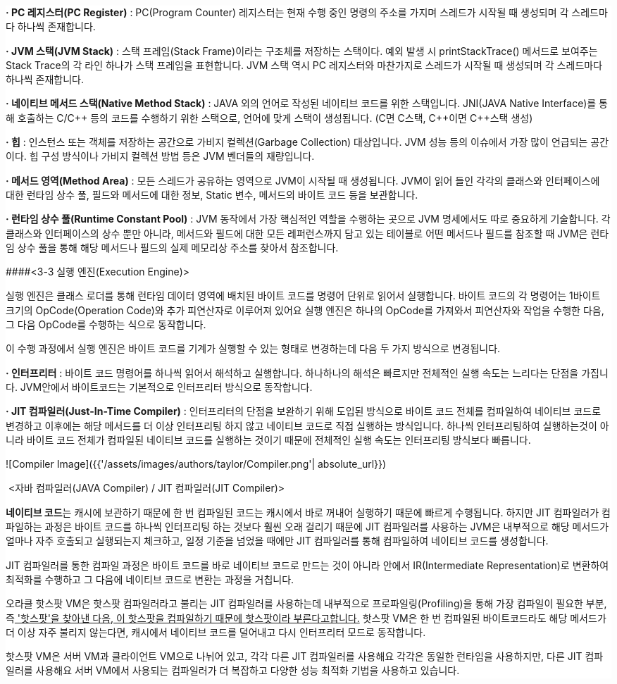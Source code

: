 **· PC 레지스터(PC Register)** : PC(Program Counter) 레지스터는 현재 수행 중인 명령의 주소를 가지며 스레드가 시작될 때 생성되며 각 스레드마다 하나씩 존재합니다.

**· JVM 스택(JVM Stack)** : 스택 프레임(Stack Frame)이라는 구조체를 저장하는 스택이다. 예외 발생 시 printStackTrace() 메서드로 보여주는 Stack Trace의 각 라인 하나가 스택 프레임을 표현합니다. JVM 스택 역시 PC 레지스터와 마찬가지로 스레드가 시작될 때 생성되며 각 스레드마다 하나씩 존재합니다.

**· 네이티브 메서드 스택(Native Method Stack)** : JAVA 외의 언어로 작성된 네이티브 코드를 위한 스택입니다. JNI(JAVA Native Interface)를 통해 호출하는 C/C++ 등의 코드를 수행하기 위한 스택으로, 언어에 맞게 스택이 생성됩니다. (C면 C스택, C++이면 C++스택 생성)

**· 힙** : 인스턴스 또는 객체를 저장하는 공간으로 가비지 컬렉션(Garbage Collection) 대상입니다. JVM 성능 등의 이슈에서 가장 많이 언급되는 공간이다. 힙 구성 방식이나 가비지 컬렉션 방법 등은 JVM 벤더들의 재량입니다.



**· 메서드 영역(Method Area)** : 모든 스레드가 공유하는 영역으로 JVM이 시작될 때 생성됩니다. JVM이 읽어 들인 각각의 클래스와 인터페이스에 대한 런타임 상수 풀, 필드와 메서드에 대한 정보, Static 변수, 메서드의 바이트 코드 등을 보관합니다.



**· 런타임 상수 풀(Runtime Constant Pool)** : JVM 동작에서 가장 핵심적인 역할을 수행하는 곳으로 JVM 명세에서도 따로 중요하게 기술합니다. 각 클래스와 인터페이스의 상수 뿐만 아니라, 메서드와 필드에 대한 모든 레퍼런스까지 담고 있는 테이블로 어떤 메서드나 필드를 참조할 때 JVM은 런타임 상수 풀을 통해 해당 메서드나 필드의 실제 메모리상 주소를 찾아서 참조합니다.



####<3-3 실행 엔진(Execution Engine)>

실행 엔진은 클래스 로더를 통해 런타임 데이터 영역에 배치된 바이트 코드를 명령어 단위로 읽어서 실행합니다. 바이트 코드의 각 명령어는 1바이트 크기의 OpCode(Operation Code)와 추가 피연산자로 이루어져 있어요 실행 엔진은 하나의 OpCode를 가져와서 피연산자와 작업을 수행한 다음, 그 다음 OpCode를 수행하는 식으로 동작합니다.



이 수행 과정에서 실행 엔진은 바이트 코드를 기계가 실행할 수 있는 형태로 변경하는데 다음 두 가지 방식으로 변경됩니다.

**· 인터프리터** : 바이트 코드 명령어를 하나씩 읽어서 해석하고 실행합니다. 하나하나의 해석은 빠르지만 전체적인 실행 속도는 느리다는 단점을 가집니다. JVM안에서 바이트코드는 기본적으로 인터프리터 방식으로 동작합니다. 



**· JIT 컴파일러(Just-In-Time Compiler)** : 인터프리터의 단점을 보완하기 위해 도입된 방식으로 바이트 코드 전체를 컴파일하여 네이티브 코드로 변경하고 이후에는 해당 메서드를 더 이상 인터프리팅 하지 않고 네이티브 코드로 직접 실행하는 방식입니다. 하나씩 인터프리팅하여 실행하는것이 아니라 바이트 코드 전체가 컴파일된 네이티브 코드를 실행하는 것이기 때문에 전체적인 실행 속도는 인터프리팅 방식보다 빠릅니다.

![Compiler Image]({{'/assets/images/authors/taylor/Compiler.png'| absolute_url}})

​				<자바 컴파일러(JAVA Compiler) / JIT 컴파일러(JIT Compiler)>

**네이티브 코드**는 캐시에 보관하기 때문에 한 번 컴파일된 코드는 캐시에서 바로 꺼내어 실행하기 때문에 빠르게 수행됩니다. 하지만 JIT 컴파일러가 컴파일하는 과정은 바이트 코드를 하나씩 인터프리팅 하는 것보다 훨씬 오래 걸리기 때문에 JIT 컴파일러를 사용하는 JVM은 내부적으로 해당 메서드가 얼마나 자주 호출되고 실행되는지 체크하고, 일정 기준을 넘었을 때에만 JIT 컴파일러를 통해 컴파일하여 네이티브 코드를 생성합니다.

JIT 컴파일러를 통한 컴파일 과정은 바이트 코드를 바로 네이티브 코드로 만드는 것이 아니라 안에서 IR(Intermediate Representation)로 변환하여 최적화를 수행하고 그 다음에 네이티브 코드로 변환는 과정을 거칩니다.

오라클 핫스팟 VM은 핫스팟 컴파일러라고 불리는 JIT 컴파일러를 사용하는데 내부적으로 프로파일링(Profiling)을 통해 가장 컴파일이 필요한 부분, 즉<u> '핫스팟'을 찾아낸 다음, 이 핫스팟을 컴파일하기 때문에 핫스팟이라 부른다고합니다.</u> 핫스팟 VM은 한 번 컴파일된 바이트코드라도 해당 메서드가 더 이상 자주 불리지 않는다면, 캐시에서 네이티브 코드를 덜어내고 다시 인터프리터 모드로 동작합니다.

핫스팟 VM은 서버 VM과 클라이언트 VM으로 나뉘어 있고, 각각 다른 JIT 컴파일러를 사용해요 각각은 동일한 런타임을 사용하지만, 다른 JIT 컴파일러를 사용해요 서버 VM에서 사용되는 컴파일러가 더 복잡하고 다양한 성능 최적화 기법을 사용하고 있습니다.

[참조 링크]: https://d2.naver.com/helloworld/1230 "Naver D2로 이동합니다."
